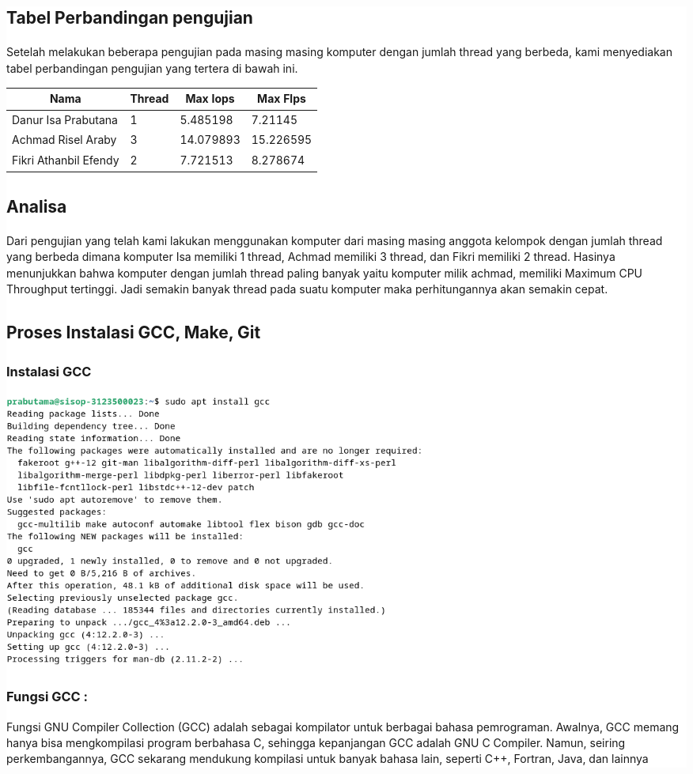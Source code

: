 ## Tabel Perbandingan pengujian

Setelah melakukan beberapa pengujian pada masing masing komputer dengan jumlah thread yang berbeda, kami menyediakan tabel perbandingan pengujian yang tertera di bawah ini.


| Nama       | Thread       | Max Iops       | Max Flps       |
|---------------|---------------|---------------|---------------|
| Danur Isa Prabutana   | 1     | 5.485198  | 7.21145   |
| Achmad Risel Araby    | 3     | 14.079893 | 15.226595 |
| Fikri Athanbil Efendy | 2     | 7.721513  | 8.278674  |


## Analisa

Dari pengujian yang telah kami lakukan menggunakan komputer dari masing masing anggota kelompok dengan jumlah thread yang berbeda dimana komputer Isa memiliki 1 thread, Achmad memiliki 3 thread, dan Fikri memiliki 2 thread. Hasinya menunjukkan bahwa komputer dengan jumlah thread paling banyak yaitu komputer milik achmad, memiliki Maximum CPU Throughput tertinggi. Jadi semakin banyak thread pada suatu komputer maka perhitungannya akan semakin cepat.

## Proses Instalasi GCC, Make, Git
### Instalasi GCC
<img src="./media/gcc.png"
style="width:5.48945in; object-fit: cover;" />
### Fungsi GCC : 
Fungsi GNU Compiler Collection (GCC) adalah sebagai  kompilator untuk berbagai bahasa pemrograman. Awalnya, GCC memang  hanya bisa mengkompilasi program berbahasa C, sehingga kepanjangan GCC  adalah GNU C Compiler. Namun, seiring perkembangannya, GCC  sekarang mendukung kompilasi untuk banyak bahasa lain, seperti C++,  Fortran, Java, dan lainnya
